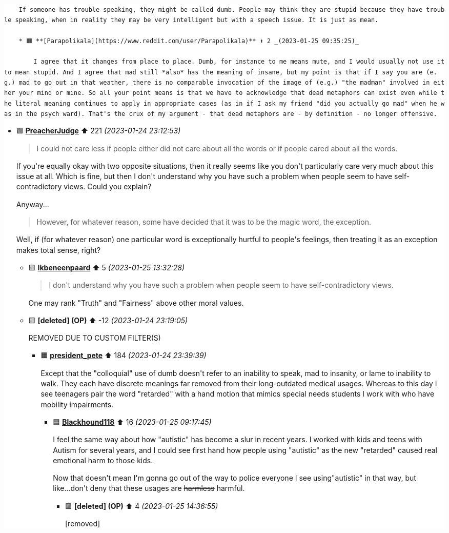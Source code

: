 		If someone has trouble speaking, they might be called dumb. People may think they are stupid because they have trouble speaking, when in reality they may be very intelligent but with a speech issue. It is just as mean.

		* 🟧 **[Parapolikala](https://www.reddit.com/user/Parapolikala)** ⬆️ 2 _(2023-01-25 09:35:25)_

			I agree that it changes from place to place. Dumb, for instance to me means mute, and I would usually not use it to mean stupid. And I agree that mad still *also* has the meaning of insane, but my point is that if I say you are (e.g.) mad to go out in that weather, there is no comparable invocation of the image of (e.g.) "the madman" involved in either your mind or mine. So all your point means is that we have to acknowledge that dead metaphors can exist even while the literal meaning continues to apply in appropriate cases (as in if I ask my friend "did you actually go mad" when he was in the psych ward). That's the crux of my argument - that dead metaphors are - by definition - no longer offensive.

* 🟩 **[PreacherJudge](https://www.reddit.com/user/PreacherJudge)** ⬆️ 221 _(2023-01-24 23:12:53)_

	> I could not care less if people either did not care about all the words or if people cared about all the words. 

	If you're equally okay with two opposite situations, then it really seems like you don't particularly care very much about this issue at all. Which is fine, but then I don't understand why you have such a problem when people seem to have self-contradictory views.  Could you explain?

	Anyway...

	> However, for whatever reason, some have decided that it was to be the magic word, the exception.

	Well, if (for whatever reason) one particular word is exceptionally hurtful to people's feelings, then treating it as an exception makes total sense, right?

	* 🟨 **[Ikbeneenpaard](https://www.reddit.com/user/Ikbeneenpaard)** ⬆️ 5 _(2023-01-25 13:32:28)_

		>I don't understand why you have such a problem when people seem to have self-contradictory views.
		
		One may rank "Truth" and "Fairness" above other moral values.

	* 🟨 **[deleted] (OP)** ⬆️ -12 _(2023-01-24 23:19:05)_

		REMOVED DUE TO CUSTOM FILTER(S)

		* 🟧 **[president_pete](https://www.reddit.com/user/president_pete)** ⬆️ 184 _(2023-01-24 23:39:39)_

			Except that the "colloquial" use of dumb doesn't refer to an inability to speak, mad to insanity, or lame to inability to walk. They each have discrete meanings far removed from their long-outdated medical usages. Whereas to this day I see teenagers pair the word "retarded" with a hand motion that mimics special needs students I work with who have mobility impairments.

			* 🟦 **[Blackhound118](https://www.reddit.com/user/Blackhound118)** ⬆️ 16 _(2023-01-25 09:17:45)_

				I feel the same way about how "autistic" has become a slur in recent years. I worked with kids and teens with Autism for several years, and I could see first hand how people using "autistic" as the new "retarded" caused real emotional harm to those kids.
				
				Now that doesn't mean I'm gonna go out of the way to police everyone I see using"autistic" in that way, but like...don't deny that these usages are ~~harmless~~ harmful.

				* 🟪 **[deleted] (OP)** ⬆️ 4 _(2023-01-25 14:36:55)_

					[removed]
